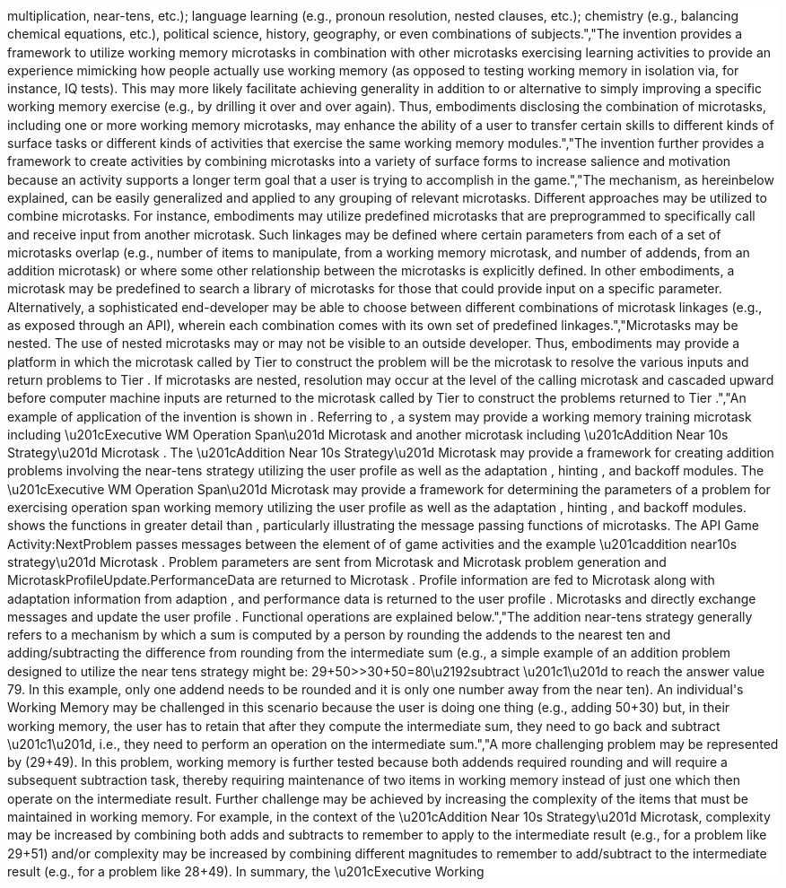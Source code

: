 multiplication, near-tens, etc.); language learning (e.g., pronoun resolution, nested clauses, etc.); chemistry (e.g., balancing chemical equations, etc.), political science, history, geography, or even combinations of subjects.","The invention provides a framework to utilize working memory microtasks in combination with other microtasks exercising learning activities to provide an experience mimicking how people actually use working memory (as opposed to testing working memory in isolation via, for instance, IQ tests). This may more likely facilitate achieving generality in addition to or alternative to simply improving a specific working memory exercise (e.g., by drilling it over and over again). Thus, embodiments disclosing the combination of microtasks, including one or more working memory microtasks, may enhance the ability of a user to transfer certain skills to different kinds of surface tasks or different kinds of activities that exercise the same working memory modules.","The invention further provides a framework to create activities by combining microtasks into a variety of surface forms to increase salience and motivation because an activity supports a longer term goal that a user is trying to accomplish in the game.","The mechanism, as hereinbelow explained, can be easily generalized and applied to any grouping of relevant microtasks. Different approaches may be utilized to combine microtasks. For instance, embodiments may utilize predefined microtasks that are preprogrammed to specifically call and receive input from another microtask. Such linkages may be defined where certain parameters from each of a set of microtasks overlap (e.g., number of items to manipulate, from a working memory microtask, and number of addends, from an addition microtask) or where some other relationship between the microtasks is explicitly defined. In other embodiments, a microtask may be predefined to search a library of microtasks for those that could provide input on a specific parameter. Alternatively, a sophisticated end-developer may be able to choose between different combinations of microtask linkages (e.g., as exposed through an API), wherein each combination comes with its own set of predefined linkages.","Microtasks may be nested. The use of nested microtasks may or may not be visible to an outside developer. Thus, embodiments may provide a platform in which the microtask called by Tier  to construct the problem will be the microtask to resolve the various inputs and return problems to Tier . If microtasks are nested, resolution may occur at the level of the calling microtask and cascaded upward before computer machine inputs are returned to the microtask called by Tier  to construct the problems returned to Tier .","An example of application of the invention is shown in . Referring to , a system may provide a working memory training microtask  including \u201cExecutive WM Operation Span\u201d Microtask  and another microtask  including \u201cAddition Near 10s Strategy\u201d Microtask . The \u201cAddition Near 10s Strategy\u201d Microtask  may provide a framework for creating addition problems involving the near-tens strategy utilizing the user profile  as well as the adaptation , hinting , and backoff  modules. The \u201cExecutive WM Operation Span\u201d Microtask  may provide a framework for determining the parameters of a problem for exercising operation span working memory utilizing the user profile  as well as the adaptation , hinting , and backoff  modules.  shows the functions in greater detail than , particularly illustrating the message passing functions of microtasks. The API Game Activity:NextProblem passes messages between the element  of of game activities  and the example \u201caddition near10s strategy\u201d Microtask . Problem parameters are sent from Microtask  and Microtask problem generation and MicrotaskProfileUpdate.PerformanceData are returned to Microtask . Profile information are fed to Microtask  along with adaptation information from adaption , and performance data is returned to the user profile . Microtasks  and  directly exchange messages and update the user profile . Functional operations are explained below.","The addition near-tens strategy generally refers to a mechanism by which a sum is computed by a person by rounding the addends to the nearest ten and adding\/subtracting the difference from rounding from the intermediate sum (e.g., a simple example of an addition problem designed to utilize the near tens strategy might be: 29+50>>30+50=80\u2192subtract \u201c1\u201d to reach the answer value 79. In this example, only one addend needs to be rounded and it is only one number away from the near ten). An individual's Working Memory may be challenged in this scenario because the user is doing one thing (e.g., adding 50+30) but, in their working memory, the user has to retain that after they compute the intermediate sum, they need to go back and subtract \u201c1\u201d, i.e., they need to perform an operation on the intermediate sum.","A more challenging problem may be represented by (29+49). In this problem, working memory is further tested because both addends required rounding and will require a subsequent subtraction task, thereby requiring maintenance of two items in working memory instead of just one which then operate on the intermediate result. Further challenge may be achieved by increasing the complexity of the items that must be maintained in working memory. For example, in the context of the \u201cAddition Near 10s Strategy\u201d Microtask, complexity may be increased by combining both adds and subtracts to remember to apply to the intermediate result (e.g., for a problem like 29+51) and\/or complexity may be increased by combining different magnitudes to remember to add\/subtract to the intermediate result (e.g., for a problem like 28+49). In summary, the \u201cExecutive Working